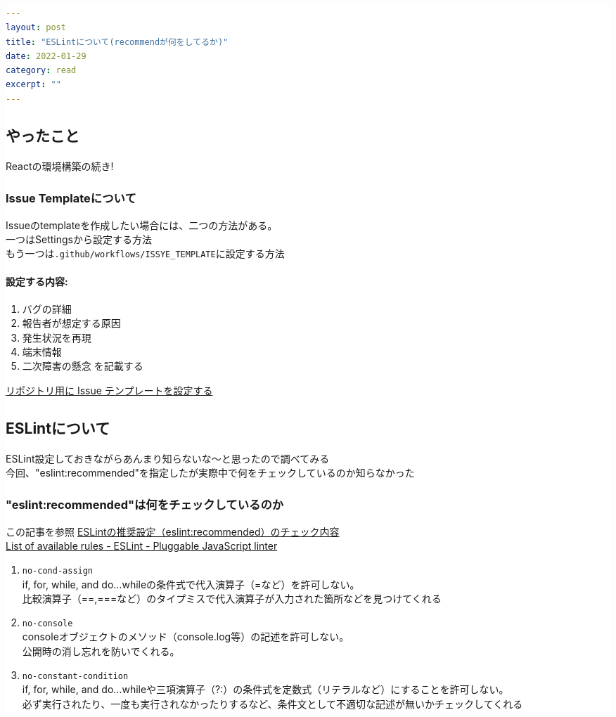 ```yaml
---
layout: post
title: "ESLintについて(recommendが何をしてるか)" 
date: 2022-01-29 
category: read 
excerpt: ""
---
```


## やったこと
Reactの環境構築の続き!

### Issue Templateについて
Issueのtemplateを作成したい場合には、二つの方法がある。  
一つはSettingsから設定する方法  
もう一つは`.github/workflows/ISSYE_TEMPLATE`に設定する方法  

#### 設定する内容: 
1. バグの詳細
2. 報告者が想定する原因
3. 発生状況を再現
4. 端末情報
5. 二次障害の懸念
を記載する


[リポジトリ用に Issue テンプレートを設定する](https://docs.github.com/ja/communities/using-templates-to-encourage-useful-issues-and-pull-requests/configuring-issue-templates-for-your-repository)  


## ESLintについて
ESLint設定しておきながらあんまり知らないな〜と思ったので調べてみる  
今回、"eslint:recommended"を指定したが実際中で何をチェックしているのか知らなかった  

### "eslint:recommended"は何をチェックしているのか
この記事を参照 [ESLintの推奨設定（eslint:recommended）のチェック内容](https://www.tam-tam.co.jp/tipsnote/javascript/post11934.html)  
[List of available rules - ESLint - Pluggable JavaScript linter](https://eslint.org/docs/rules/)  

1. `no-cond-assign`  
if, for, while, and do...whileの条件式で代入演算子（=など）を許可しない。  
比較演算子（==,===など）のタイプミスで代入演算子が入力された箇所などを見つけてくれる  

2. `no-console`  
consoleオブジェクトのメソッド（console.log等）の記述を許可しない。  
公開時の消し忘れを防いでくれる。  

3. `no-constant-condition`  
if, for, while, and do...whileや三項演算子（?:）の条件式を定数式（リテラルなど）にすることを許可しない。  
必ず実行されたり、一度も実行されなかったりするなど、条件文として不適切な記述が無いかチェックしてくれる  
